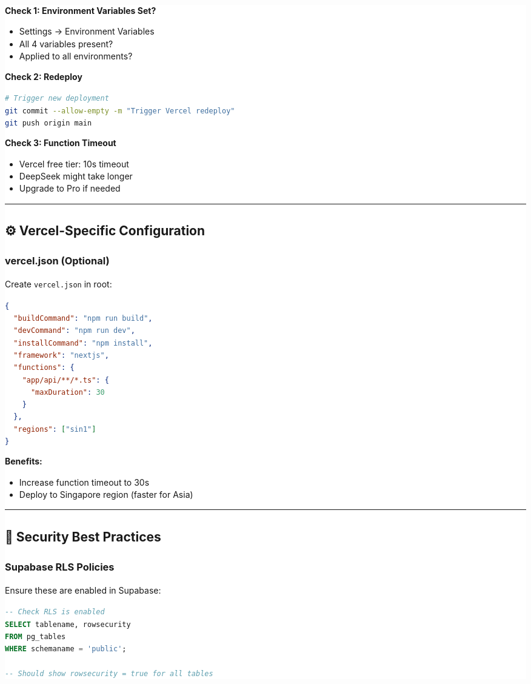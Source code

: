 **Check 1: Environment Variables Set?**
- Settings → Environment Variables
- All 4 variables present?
- Applied to all environments?

**Check 2: Redeploy**
```bash
# Trigger new deployment
git commit --allow-empty -m "Trigger Vercel redeploy"
git push origin main
```

**Check 3: Function Timeout**
- Vercel free tier: 10s timeout
- DeepSeek might take longer
- Upgrade to Pro if needed

---

## ⚙️ Vercel-Specific Configuration

### vercel.json (Optional)

Create `vercel.json` in root:

```json
{
  "buildCommand": "npm run build",
  "devCommand": "npm run dev",
  "installCommand": "npm install",
  "framework": "nextjs",
  "functions": {
    "app/api/**/*.ts": {
      "maxDuration": 30
    }
  },
  "regions": ["sin1"]
}
```

**Benefits:**
- Increase function timeout to 30s
- Deploy to Singapore region (faster for Asia)

---

## 🔐 Security Best Practices

### Supabase RLS Policies

Ensure these are enabled in Supabase:

```sql
-- Check RLS is enabled
SELECT tablename, rowsecurity 
FROM pg_tables 
WHERE schemaname = 'public';

-- Should show rowsecurity = true for all tables
```
